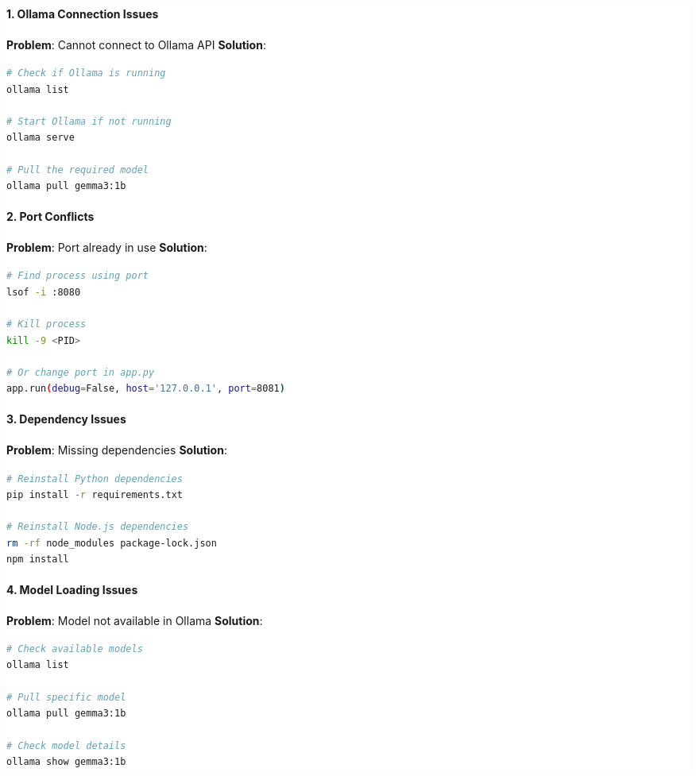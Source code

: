 #### 1. Ollama Connection Issues
**Problem**: Cannot connect to Ollama API
**Solution**:
```bash
# Check if Ollama is running
ollama list

# Start Ollama if not running
ollama serve

# Pull the required model
ollama pull gemma3:1b
```

#### 2. Port Conflicts
**Problem**: Port already in use
**Solution**:
```bash
# Find process using port
lsof -i :8080

# Kill process
kill -9 <PID>

# Or change port in app.py
app.run(debug=False, host='127.0.0.1', port=8081)
```

#### 3. Dependency Issues
**Problem**: Missing dependencies
**Solution**:
```bash
# Reinstall Python dependencies
pip install -r requirements.txt

# Reinstall Node.js dependencies
rm -rf node_modules package-lock.json
npm install
```

#### 4. Model Loading Issues
**Problem**: Model not available in Ollama
**Solution**:
```bash
# Check available models
ollama list

# Pull specific model
ollama pull gemma3:1b

# Check model details
ollama show gemma3:1b
```

